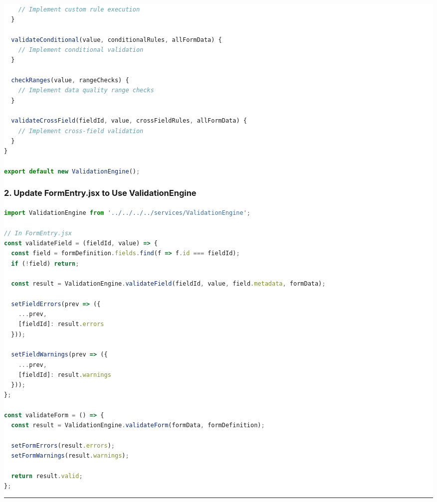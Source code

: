```javascript
    // Implement custom rule execution
  }
  
  validateConditional(value, conditionalRules, allFormData) {
    // Implement conditional validation
  }
  
  checkRanges(value, rangeChecks) {
    // Implement data quality range checks
  }
  
  validateCrossField(fieldId, value, crossFieldRules, allFormData) {
    // Implement cross-field validation
  }
}

export default new ValidationEngine();
```

### 2. Update FormEntry.jsx to Use ValidationEngine

```javascript
import ValidationEngine from '../../../../services/ValidationEngine';

// In FormEntry.jsx
const validateField = (fieldId, value) => {
  const field = formDefinition.fields.find(f => f.id === fieldId);
  if (!field) return;
  
  const result = ValidationEngine.validateField(fieldId, value, field.metadata, formData);
  
  setFieldErrors(prev => ({
    ...prev,
    [fieldId]: result.errors
  }));
  
  setFieldWarnings(prev => ({
    ...prev,
    [fieldId]: result.warnings
  }));
};

const validateForm = () => {
  const result = ValidationEngine.validateForm(formData, formDefinition);
  
  setFormErrors(result.errors);
  setFormWarnings(result.warnings);
  
  return result.valid;
};
```

---
